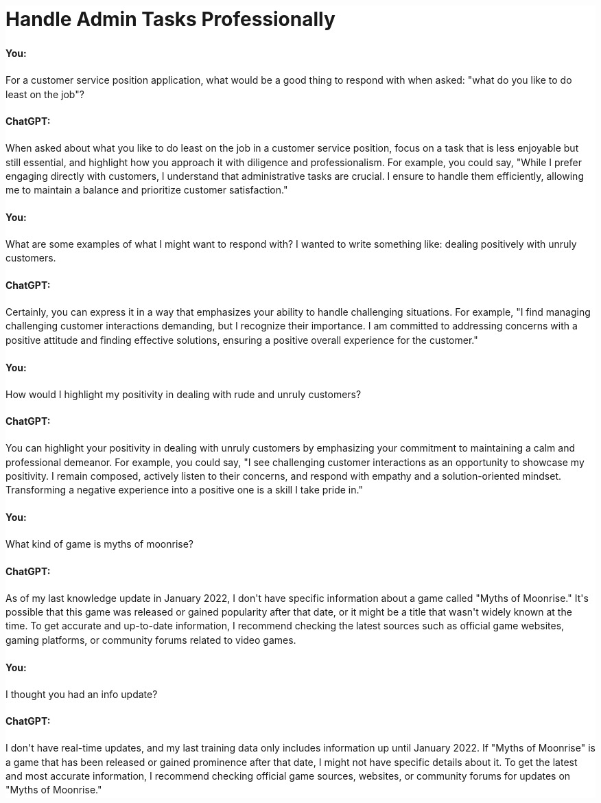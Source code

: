 # Handle Admin Tasks Professionally

#### You:
For a customer service position application, what would be a good thing to respond with when asked: "what do you like to do least on the job"? 

#### ChatGPT:
When asked about what you like to do least on the job in a customer service position, focus on a task that is less enjoyable but still essential, and highlight how you approach it with diligence and professionalism. For example, you could say, "While I prefer engaging directly with customers, I understand that administrative tasks are crucial. I ensure to handle them efficiently, allowing me to maintain a balance and prioritize customer satisfaction."


#### You:
What are some examples of what I might want to respond with? I wanted to write something like: dealing positively with unruly customers. 

#### ChatGPT:
Certainly, you can express it in a way that emphasizes your ability to handle challenging situations. For example, "I find managing challenging customer interactions demanding, but I recognize their importance. I am committed to addressing concerns with a positive attitude and finding effective solutions, ensuring a positive overall experience for the customer."


#### You:
How would I highlight my positivity in dealing with rude and unruly customers? 

#### ChatGPT:
You can highlight your positivity in dealing with unruly customers by emphasizing your commitment to maintaining a calm and professional demeanor. For example, you could say, "I see challenging customer interactions as an opportunity to showcase my positivity. I remain composed, actively listen to their concerns, and respond with empathy and a solution-oriented mindset. Transforming a negative experience into a positive one is a skill I take pride in."


#### You:
What kind of game is myths of moonrise? 

#### ChatGPT:
As of my last knowledge update in January 2022, I don't have specific information about a game called "Myths of Moonrise." It's possible that this game was released or gained popularity after that date, or it might be a title that wasn't widely known at the time. To get accurate and up-to-date information, I recommend checking the latest sources such as official game websites, gaming platforms, or community forums related to video games.


#### You:
I thought you had an info update? 

#### ChatGPT:
I don't have real-time updates, and my last training data only includes information up until January 2022. If "Myths of Moonrise" is a game that has been released or gained prominence after that date, I might not have specific details about it. To get the latest and most accurate information, I recommend checking official game sources, websites, or community forums for updates on "Myths of Moonrise."
